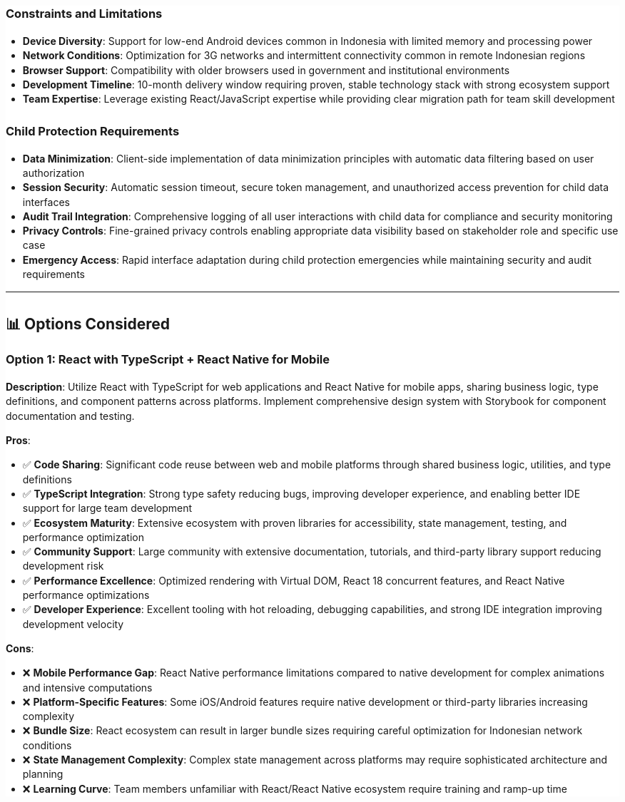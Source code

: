 ### Constraints and Limitations
- **Device Diversity**: Support for low-end Android devices common in Indonesia with limited memory and processing power
- **Network Conditions**: Optimization for 3G networks and intermittent connectivity common in remote Indonesian regions
- **Browser Support**: Compatibility with older browsers used in government and institutional environments
- **Development Timeline**: 10-month delivery window requiring proven, stable technology stack with strong ecosystem support
- **Team Expertise**: Leverage existing React/JavaScript expertise while providing clear migration path for team skill development

### Child Protection Requirements
- **Data Minimization**: Client-side implementation of data minimization principles with automatic data filtering based on user authorization
- **Session Security**: Automatic session timeout, secure token management, and unauthorized access prevention for child data interfaces
- **Audit Trail Integration**: Comprehensive logging of all user interactions with child data for compliance and security monitoring
- **Privacy Controls**: Fine-grained privacy controls enabling appropriate data visibility based on stakeholder role and specific use case
- **Emergency Access**: Rapid interface adaptation during child protection emergencies while maintaining security and audit requirements

---

## 📊 Options Considered

### Option 1: React with TypeScript + React Native for Mobile
**Description**: Utilize React with TypeScript for web applications and React Native for mobile apps, sharing business logic, type definitions, and component patterns across platforms. Implement comprehensive design system with Storybook for component documentation and testing.

**Pros**:
- ✅ **Code Sharing**: Significant code reuse between web and mobile platforms through shared business logic, utilities, and type definitions
- ✅ **TypeScript Integration**: Strong type safety reducing bugs, improving developer experience, and enabling better IDE support for large team development
- ✅ **Ecosystem Maturity**: Extensive ecosystem with proven libraries for accessibility, state management, testing, and performance optimization
- ✅ **Community Support**: Large community with extensive documentation, tutorials, and third-party library support reducing development risk
- ✅ **Performance Excellence**: Optimized rendering with Virtual DOM, React 18 concurrent features, and React Native performance optimizations
- ✅ **Developer Experience**: Excellent tooling with hot reloading, debugging capabilities, and strong IDE integration improving development velocity

**Cons**:
- ❌ **Mobile Performance Gap**: React Native performance limitations compared to native development for complex animations and intensive computations
- ❌ **Platform-Specific Features**: Some iOS/Android features require native development or third-party libraries increasing complexity
- ❌ **Bundle Size**: React ecosystem can result in larger bundle sizes requiring careful optimization for Indonesian network conditions
- ❌ **State Management Complexity**: Complex state management across platforms may require sophisticated architecture and planning
- ❌ **Learning Curve**: Team members unfamiliar with React/React Native ecosystem require training and ramp-up time
